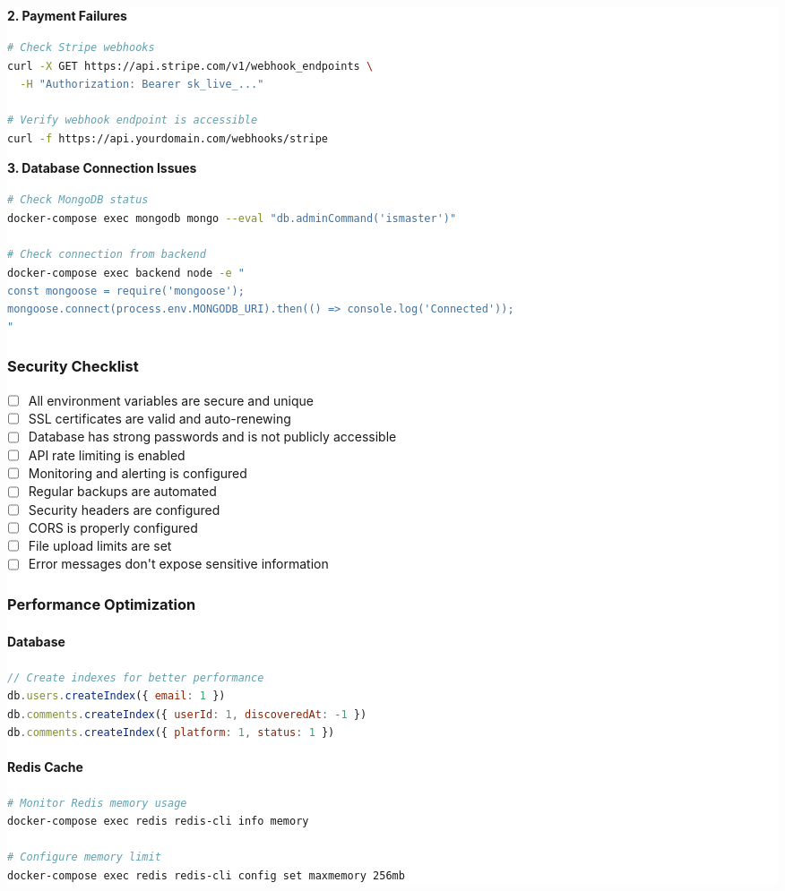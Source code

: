 **2. Payment Failures**
```bash
# Check Stripe webhooks
curl -X GET https://api.stripe.com/v1/webhook_endpoints \
  -H "Authorization: Bearer sk_live_..."

# Verify webhook endpoint is accessible
curl -f https://api.yourdomain.com/webhooks/stripe
```

**3. Database Connection Issues**
```bash
# Check MongoDB status
docker-compose exec mongodb mongo --eval "db.adminCommand('ismaster')"

# Check connection from backend
docker-compose exec backend node -e "
const mongoose = require('mongoose');
mongoose.connect(process.env.MONGODB_URI).then(() => console.log('Connected'));
"
```

### Security Checklist

- [ ] All environment variables are secure and unique
- [ ] SSL certificates are valid and auto-renewing
- [ ] Database has strong passwords and is not publicly accessible
- [ ] API rate limiting is enabled
- [ ] Monitoring and alerting is configured
- [ ] Regular backups are automated
- [ ] Security headers are configured
- [ ] CORS is properly configured
- [ ] File upload limits are set
- [ ] Error messages don't expose sensitive information

### Performance Optimization

#### Database
```javascript
// Create indexes for better performance
db.users.createIndex({ email: 1 })
db.comments.createIndex({ userId: 1, discoveredAt: -1 })
db.comments.createIndex({ platform: 1, status: 1 })
```

#### Redis Cache
```bash
# Monitor Redis memory usage
docker-compose exec redis redis-cli info memory

# Configure memory limit
docker-compose exec redis redis-cli config set maxmemory 256mb
```
